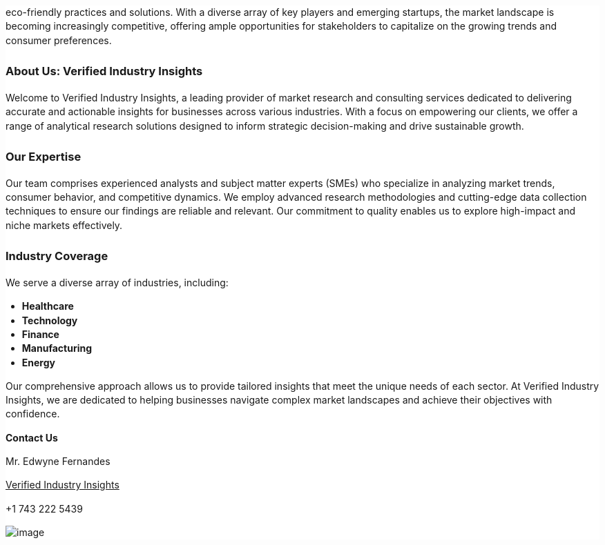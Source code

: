 eco-friendly practices and solutions. With a diverse array of key players and emerging startups, the market landscape is becoming increasingly competitive, offering ample opportunities for stakeholders to capitalize on the growing trends and consumer preferences.</p><h3>About Us: Verified Industry Insights</h3><p>Welcome to Verified Industry Insights, a leading provider of market research and consulting services dedicated to delivering accurate and actionable insights for businesses across various industries. With a focus on empowering our clients, we offer a range of analytical research solutions designed to inform strategic decision-making and drive sustainable growth.</p><h3>Our Expertise</h3><p>Our team comprises experienced analysts and subject matter experts (SMEs) who specialize in analyzing market trends, consumer behavior, and competitive dynamics. We employ advanced research methodologies and cutting-edge data collection techniques to ensure our findings are reliable and relevant. Our commitment to quality enables us to explore high-impact and niche markets effectively.</p><h3>Industry Coverage</h3><p>We serve a diverse array of industries, including:</p><ul><li><strong>Healthcare</strong></li><li><strong>Technology</strong></li><li><strong>Finance</strong></li><li><strong>Manufacturing</strong></li><li><strong>Energy</strong></li></ul><p>Our comprehensive approach allows us to provide tailored insights that meet the unique needs of each sector. At Verified Industry Insights, we are dedicated to helping businesses navigate complex market landscapes and achieve their objectives with confidence.</p><p><strong>Contact Us</strong></p><p>Mr. Edwyne Fernandes</p><p><a href="https://www.verifiedindustryinsights.com/">Verified Industry Insights</a></p><p>+1 743 222 5439</p>
![image](https://github.com/user-attachments/assets/e883d52b-0497-47c1-beb4-76b7db71520f)
